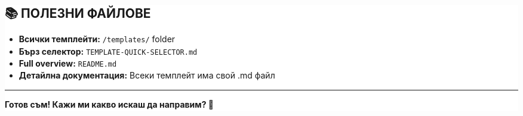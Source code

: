 
## 📚 ПОЛЕЗНИ ФАЙЛОВЕ

- **Всички темплейти:** `/templates/` folder
- **Бърз селектор:** `TEMPLATE-QUICK-SELECTOR.md`
- **Full overview:** `README.md`
- **Детайлна документация:** Всеки темплейт има свой .md файл

---

**Готов съм! Кажи ми какво искаш да направим? 🚀**
